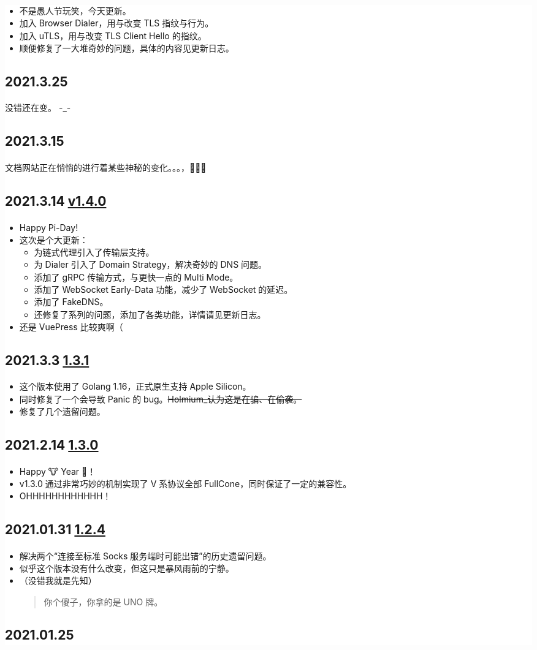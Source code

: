 - 不是愚人节玩笑，今天更新。
- 加入 Browser Dialer，用与改变 TLS 指纹与行为。
- 加入 uTLS，用与改变 TLS Client Hello 的指纹。
- 顺便修复了一大堆奇妙的问题，具体的内容见更新日志。

## 2021.3.25


没错还在变。 -_-

## 2021.3.15

文档网站正在悄悄的进行着某些神秘的变化。。。，🙊🙊🙊

## 2021.3.14 <Badge>[v1.4.0](https://github.com/XTLS/Xray-core/releases/tag/v1.4.0)</Badge>

- Happy Pi-Day!
- 这次是个大更新：
  - 为链式代理引入了传输层支持。
  - 为 Dialer 引入了 Domain Strategy，解决奇妙的 DNS 问题。
  - 添加了 gRPC 传输方式，与更快一点的 Multi Mode。
  - 添加了 WebSocket Early-Data 功能，减少了 WebSocket 的延迟。
  - 添加了 FakeDNS。
  - 还修复了系列的问题，添加了各类功能，详情请见更新日志。
- 还是 VuePress 比较爽啊（

## 2021.3.3 <Badge>[1.3.1](https://github.com/XTLS/Xray-core/releases/tag/v1.3.1)</Badge>

- 这个版本使用了 Golang 1.16，正式原生支持 Apple Silicon。
- 同时修复了一个会导致 Panic 的 bug。~~Holmium\_认为这是在骗、在偷袭。~~
- 修复了几个遗留问题。

## 2021.2.14 <Badge>[1.3.0](https://github.com/XTLS/Xray-core/releases/tag/v1.3.0)</Badge>

- Happy 🐮 Year 🎉！
- v1.3.0 通过非常巧妙的机制实现了 V 系协议全部 FullCone，同时保证了一定的兼容性。
- OHHHHHHHHHHHH！

## 2021.01.31 <Badge>[1.2.4](https://github.com/XTLS/Xray-core/releases/tag/v1.2.4)</Badge>

- 解决两个“连接至标准 Socks 服务端时可能出错”的历史遗留问题。
- 似乎这个版本没有什么改变，但这只是暴风雨前的宁静。
- （没错我就是先知）
  > 你个傻子，你拿的是 UNO 牌。

## 2021.01.25
